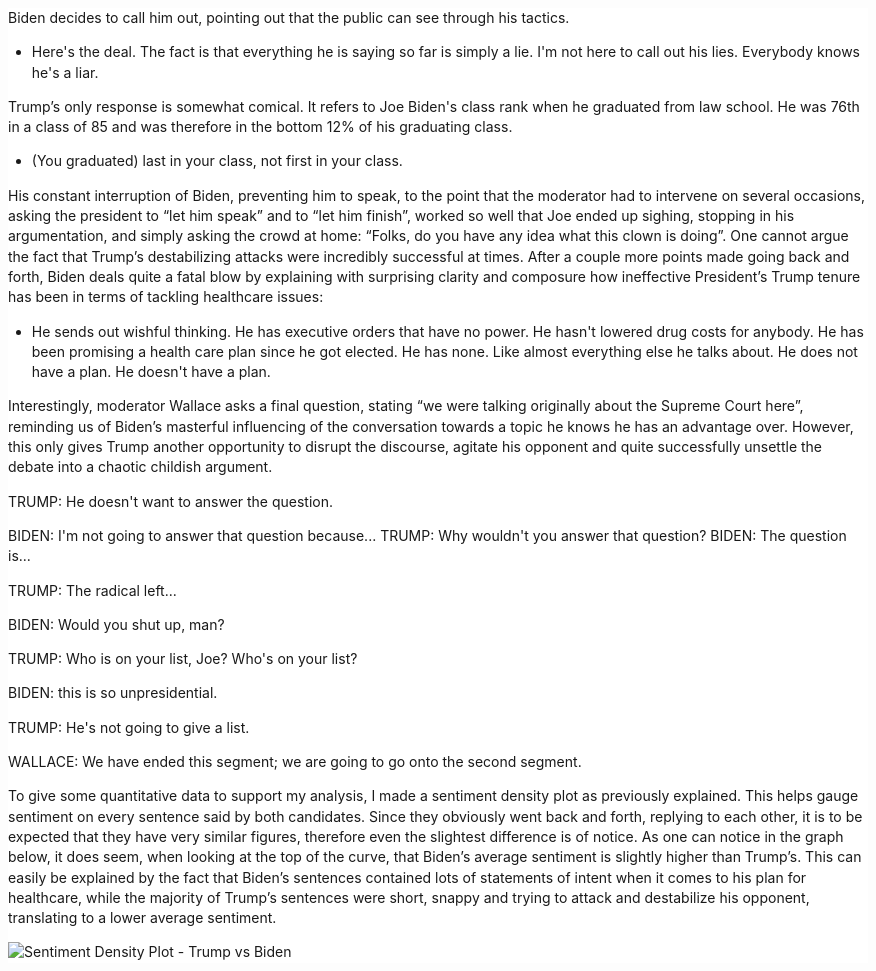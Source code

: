 Biden decides to call him out, pointing out that the public can see through his tactics.

-   Here's the deal. The fact is that everything he is saying so far is simply a lie. I'm not here to call out his lies. Everybody knows he's a liar.

Trump’s only response is somewhat comical. It refers to Joe Biden's class rank when he graduated from law school. He was 76th in a class of 85 and was therefore in the bottom 12% of his graduating class.

-   (You graduated) last in your class, not first in your class.

His constant interruption of Biden, preventing him to speak, to the point that the moderator had to intervene on several occasions, asking the president to “let him speak” and to “let him finish”, worked so well that Joe ended up sighing, stopping in his argumentation, and simply asking the crowd at home: “Folks, do you have any idea what this clown is doing”. One cannot argue the fact that Trump’s destabilizing attacks were incredibly successful at times. After a couple more points made going back and forth, Biden deals quite a fatal blow by explaining with surprising clarity and composure how ineffective President’s Trump tenure has been in terms of tackling healthcare issues:

-   He sends out wishful thinking. He has executive orders that have no power. He hasn't lowered drug costs for anybody. He has been promising a health care plan since he got elected. He has none. Like almost everything else he talks about. He does not have a plan. He doesn't have a plan.

Interestingly, moderator Wallace asks a final question, stating “we were talking originally about the Supreme Court here”, reminding us of Biden’s masterful influencing of the conversation towards a topic he knows he has an advantage over. However, this only gives Trump another opportunity to disrupt the discourse, agitate his opponent and quite successfully unsettle the debate into a chaotic childish argument.

TRUMP: He doesn't want to answer the question.

BIDEN: I'm not going to answer that question because... TRUMP: Why wouldn't you answer that question? BIDEN: The question is...

TRUMP: The radical left...

BIDEN: Would you shut up, man?

TRUMP: Who is on your list, Joe? Who's on your list?

BIDEN: this is so unpresidential.

TRUMP: He's not going to give a list.

WALLACE: We have ended this segment; we are going to go onto the second segment.

To give some quantitative data to support my analysis, I made a sentiment density plot as previously explained. This helps gauge sentiment on every sentence said by both candidates. Since they obviously went back and forth, replying to each other, it is to be expected that they have very similar figures, therefore even the slightest difference is of notice. As one can notice in the graph below, it does seem, when looking at the top of the curve, that Biden’s average sentiment is slightly higher than Trump’s. This can easily be explained by the fact that Biden’s sentences contained lots of statements of intent when it comes to his plan for healthcare, while the majority of Trump’s sentences were short, snappy and trying to attack and destabilize his opponent, translating to a lower average sentiment.

![Sentiment Density Plot - Trump vs Biden](https://i.imgur.com/Ok5Jopq.jpg)
